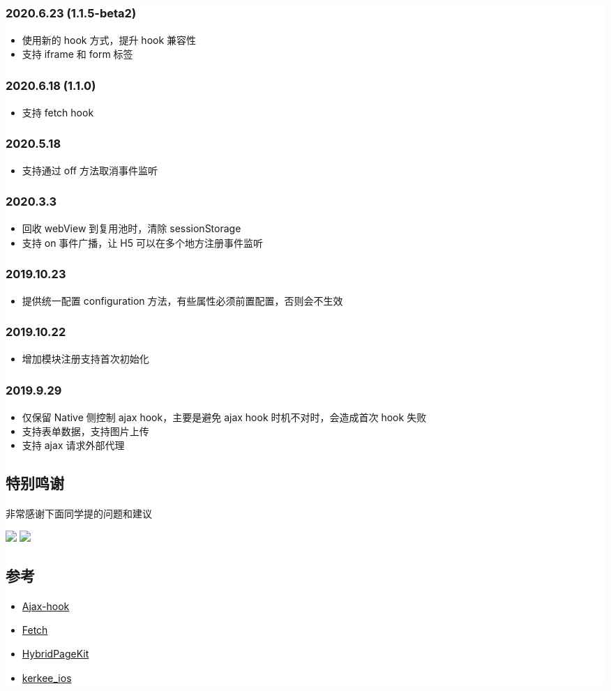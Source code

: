 ### 2020.6.23 (1.1.5-beta2)

- 使用新的 hook 方式，提升 hook 兼容性 
- 支持 iframe 和 form 标签

### 2020.6.18 (1.1.0)
- 支持 fetch hook

### 2020.5.18
- 支持通过 off 方法取消事件监听

### 2020.3.3
- 回收 webView 到复用池时，清除 sessionStorage
- 支持 on 事件广播，让 H5 可以在多个地方注册事件监听

### 2019.10.23
- 提供统一配置 configuration 方法，有些属性必须前置配置，否则会不生效

### 2019.10.22
- 增加模块注册支持首次初始化

### 2019.9.29
- 仅保留 Native 侧控制 ajax hook，主要是避免 ajax hook 时机不对时，会造成首次 hook 失败
- 支持表单数据，支持图片上传
- 支持 ajax 请求外部代理


## 特别鸣谢
非常感谢下面同学提的问题和建议

[![](https://github.com/wjiuxing.png?size=50)](https://github.com/wjiuxing)
[![](https://github.com/ZhangKejun.png?size=50)](https://github.com/ZhangKejun)


## 参考

- [Ajax-hook](https://github.com/wendux/Ajax-hook)

- [Fetch](https://github.com/github/fetch)

- [HybridPageKit](https://github.com/dequan1331/HybridPageKit)

- [kerkee_ios](https://github.com/kercer/kerkee_ios)


